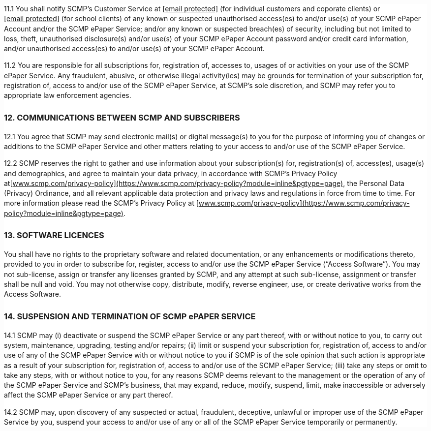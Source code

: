 11.1 You shall notify SCMP’s Customer Service at [\[email protected\]](https://www.scmp.com/cdn-cgi/l/email-protection) (for individual customers and coporate clients) or [\[email protected\]](https://www.scmp.com/cdn-cgi/l/email-protection) (for school clients) of any known or suspected unauthorised access(es) to and/or use(s) of your SCMP ePaper Account and/or the SCMP ePaper Service; and/or any known or suspected breach(es) of security, including but not limited to loss, theft, unauthorised disclosure(s) and/or use(s) of your SCMP ePaper Account password and/or credit card information, and/or unauthorised access(es) to and/or use(s) of your SCMP ePaper Account.

11.2 You are responsible for all subscriptions for, registration of, accesses to, usages of or activities on your use of the SCMP ePaper Service. Any fraudulent, abusive, or otherwise illegal activity(ies) may be grounds for termination of your subscription for, registration of, access to and/or use of the SCMP ePaper Service, at SCMP’s sole discretion, and SCMP may refer you to appropriate law enforcement agencies.

### 12\. COMMUNICATIONS BETWEEN SCMP AND SUBSCRIBERS

12.1 You agree that SCMP may send electronic mail(s) or digital message(s) to you for the purpose of informing you of changes or additions to the SCMP ePaper Service and other matters relating to your access to and/or use of the SCMP ePaper Service.

12.2 SCMP reserves the right to gather and use information about your subscription(s) for, registration(s) of, access(es), usage(s) and demographics, and agree to maintain your data privacy, in accordance with SCMP’s Privacy Policy at[www.scmp.com/privacy-policy](https://www.scmp.com/privacy-policy?module=inline&pgtype=page), the Personal Data (Privacy) Ordinance, and all relevant applicable data protection and privacy laws and regulations in force from time to time. For more information please read the SCMP’s Privacy Policy at [www.scmp.com/privacy-policy](https://www.scmp.com/privacy-policy?module=inline&pgtype=page).

### 13\. SOFTWARE LICENCES

You shall have no rights to the proprietary software and related documentation, or any enhancements or modifications thereto, provided to you in order to subscribe for, register, access to and/or use the SCMP ePaper Service (“Access Software”). You may not sub-license, assign or transfer any licenses granted by SCMP, and any attempt at such sub-license, assignment or transfer shall be null and void. You may not otherwise copy, distribute, modify, reverse engineer, use, or create derivative works from the Access Software.

### 14\. SUSPENSION AND TERMINATION OF SCMP ePAPER SERVICE

14.1 SCMP may (i) deactivate or suspend the SCMP ePaper Service or any part thereof, with or without notice to you, to carry out system, maintenance, upgrading, testing and/or repairs; (ii) limit or suspend your subscription for, registration of, access to and/or use of any of the SCMP ePaper Service with or without notice to you if SCMP is of the sole opinion that such action is appropriate as a result of your subscription for, registration of, access to and/or use of the SCMP ePaper Service; (iii) take any steps or omit to take any steps, with or without notice to you, for any reasons SCMP deems relevant to the management or the operation of any of the SCMP ePaper Service and SCMP’s business, that may expand, reduce, modify, suspend, limit, make inaccessible or adversely affect the SCMP ePaper Service or any part thereof.

14.2 SCMP may, upon discovery of any suspected or actual, fraudulent, deceptive, unlawful or improper use of the SCMP ePaper Service by you, suspend your access to and/or use of any or all of the SCMP ePaper Service temporarily or permanently.
